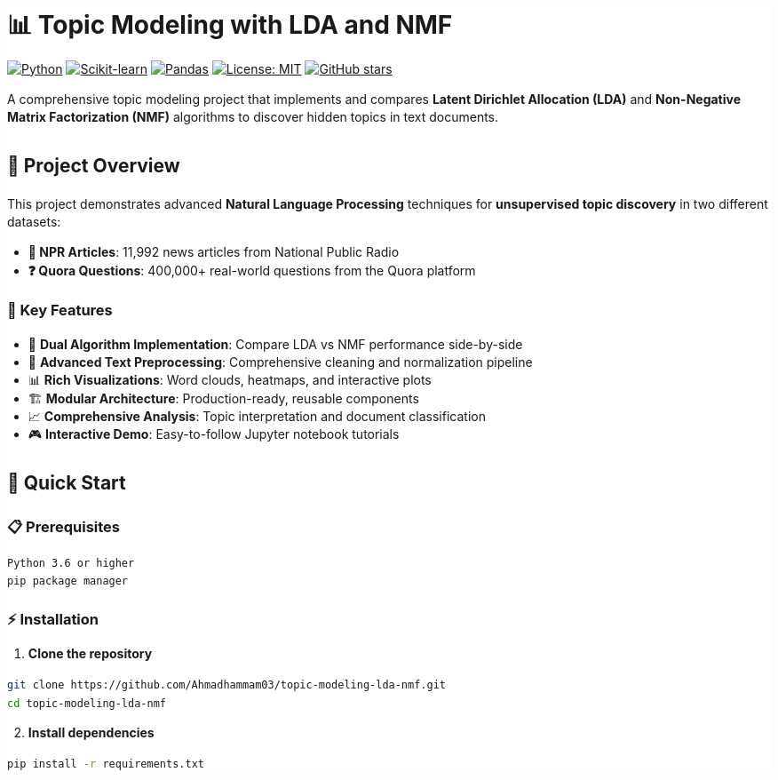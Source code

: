 # 📊 Topic Modeling with LDA and NMF

[![Python](https://img.shields.io/badge/Python-3.6+-blue.svg)](https://www.python.org/)
[![Scikit-learn](https://img.shields.io/badge/Scikit--learn-Latest-orange.svg)](https://scikit-learn.org/)
[![Pandas](https://img.shields.io/badge/Pandas-Latest-green.svg)](https://pandas.pydata.org/)
[![License: MIT](https://img.shields.io/badge/License-MIT-yellow.svg)](https://opensource.org/licenses/MIT)
[![GitHub stars](https://img.shields.io/github/stars/Ahmadhammam03/topic-modeling-lda-nmf?style=social)](https://github.com/Ahmadhammam03/topic-modeling-lda-nmf/stargazers)

A comprehensive topic modeling project that implements and compares **Latent Dirichlet Allocation (LDA)** and **Non-Negative Matrix Factorization (NMF)** algorithms to discover hidden topics in text documents.

## 🌟 Project Overview

This project demonstrates advanced **Natural Language Processing** techniques for **unsupervised topic discovery** in two different datasets:

- **📰 NPR Articles**: 11,992 news articles from National Public Radio
- **❓ Quora Questions**: 400,000+ real-world questions from the Quora platform

### 🎯 Key Features

- 🔬 **Dual Algorithm Implementation**: Compare LDA vs NMF performance side-by-side
- 🧹 **Advanced Text Preprocessing**: Comprehensive cleaning and normalization pipeline
- 📊 **Rich Visualizations**: Word clouds, heatmaps, and interactive plots
- 🏗️ **Modular Architecture**: Production-ready, reusable components
- 📈 **Comprehensive Analysis**: Topic interpretation and document classification
- 🎮 **Interactive Demo**: Easy-to-follow Jupyter notebook tutorials

## 🚀 Quick Start

### 📋 Prerequisites

```bash
Python 3.6 or higher
pip package manager
```

### ⚡ Installation

1. **Clone the repository**
```bash
git clone https://github.com/Ahmadhammam03/topic-modeling-lda-nmf.git
cd topic-modeling-lda-nmf
```

2. **Install dependencies**
```bash
pip install -r requirements.txt
```

